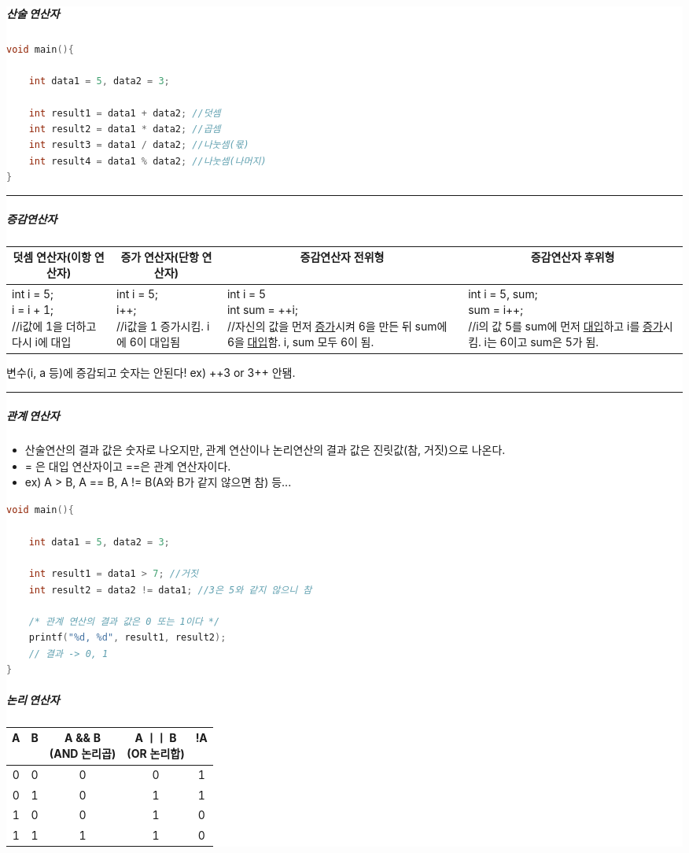
##### 산술 연산자
```c++
void main(){

    int data1 = 5, data2 = 3;

    int result1 = data1 + data2; //덧셈
    int result2 = data1 * data2; //곱셈
    int result3 = data1 / data2; //나눗셈(몫)
    int result4 = data1 % data2; //나눗셈(나머지)
}
```

---

##### 증감연산자

| 덧셈 연산자\(이항 연산자\)  | 증가 연산자\(단항 연산자\)  | 증감연산자 전위형  | 증감연산자 후위형  |
|---|---|---|---|
|  int i = 5;          <br />       i = i + 1;        <br />     //i값에 1을 더하고 다시 i에 대입  | int i = 5;          <br />       i++;         <br />        //i값을 1 증가시킴. i에 6이 대입됨  |  int i = 5          <br />        int sum = ++i;          <br />        //자신의 값을 먼저 <u>증가</u>시켜 6을 만든 뒤 sum에 6을 <u>대입</u>함. i, sum 모두 6이 됨. | int i = 5, sum;         <br />         sum = i++;          <br />           //i의 값 5를 sum에 먼저 <u>대입</u>하고 i를 <u>증가</u>시킴. i는 6이고 sum은 5가 됨.  |

변수(i, a 등)에 증감되고 숫자는 안된다! ex) ++3 or 3++ 안됌.

---

##### 관계 연산자

* 산술연산의 결과 값은 숫자로 나오지만, 관계 연산이나 논리연산의 결과 값은 진릿값(참, 거짓)으로 나온다.
* = 은 대입 연산자이고 ==은 관계 연산자이다.
* ex) A > B, A == B, A != B(A와 B가 같지 않으면 참) 등...
```c++
void main(){

    int data1 = 5, data2 = 3;

    int result1 = data1 > 7; //거짓
    int result2 = data2 != data1; //3은 5와 같지 않으니 참

    /* 관계 연산의 결과 값은 0 또는 1이다 */
    printf("%d, %d", result1, result2);
    // 결과 -> 0, 1
}
```

##### 논리 연산자

|  A | B  | A && B<br />(AND 논리곱)  | A ㅣㅣ B<br />(OR 논리합)  | !A  |
|:---:|:---:|:---:|:---:|:---:|
| 0  | 0  | 0  |  0 | 1  |
| 0  | 1  | 0  | 1  | 1  |
| 1  | 0  | 0  |  1 | 0  |
| 1  | 1  | 1  | 1  | 0  |
